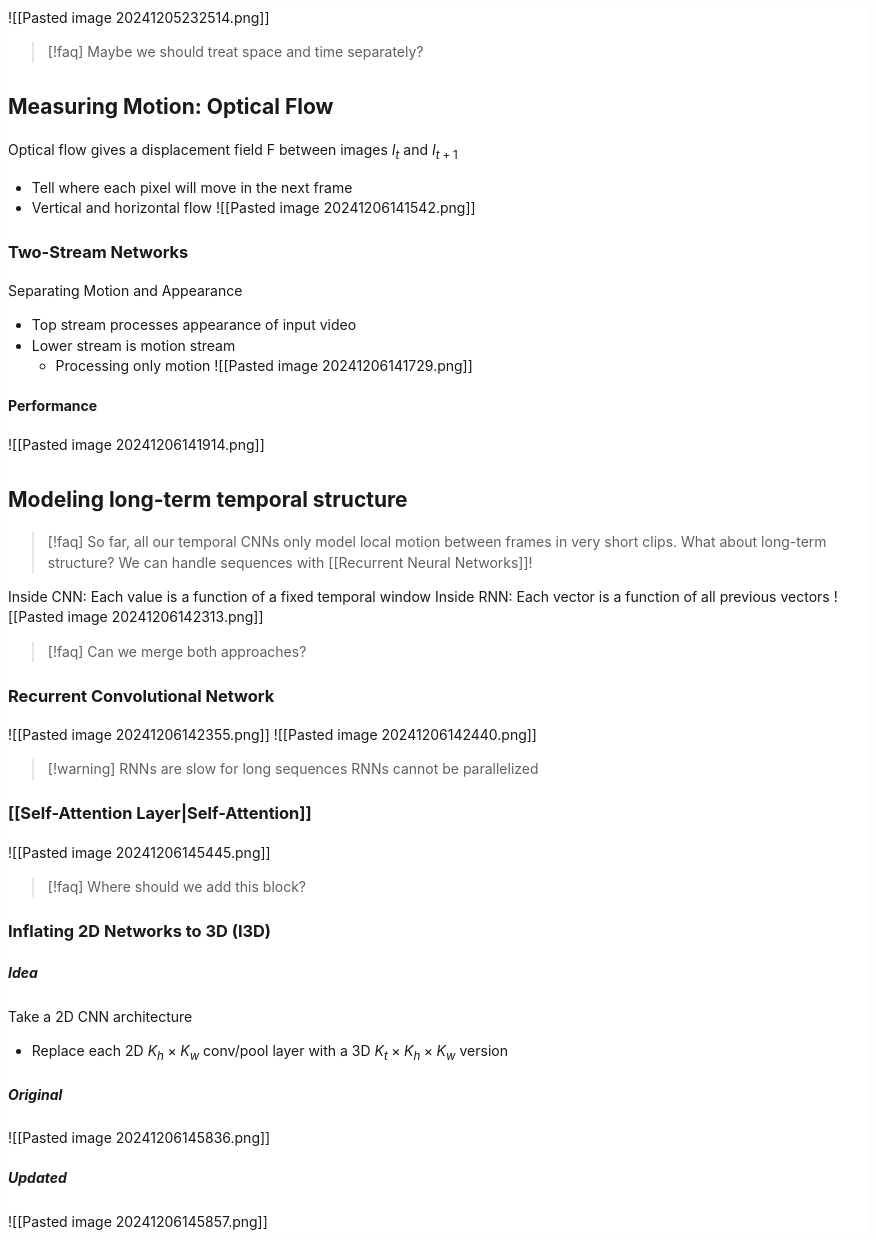 ![[Pasted image 20241205232514.png]]
> [!faq] Maybe we should treat space and time separately?

## Measuring Motion: Optical Flow
Optical flow gives a displacement field F between images $I_t$ and $I_{t+1}$
* Tell where each pixel will move in the next frame
* Vertical and horizontal flow
![[Pasted image 20241206141542.png]]
### Two-Stream Networks
Separating Motion and Appearance
* Top stream processes appearance of input video
* Lower stream is motion stream
	* Processing only motion
![[Pasted image 20241206141729.png]]
#### Performance
![[Pasted image 20241206141914.png]]
## Modeling long-term temporal structure
>[!faq] So far, all our temporal CNNs only model local motion between frames in very short clips. What about long-term structure?
> We can handle sequences with [[Recurrent Neural Networks]]!

Inside CNN: Each value is a function of a fixed temporal window
Inside RNN: Each vector is a function of all previous vectors
![[Pasted image 20241206142313.png]]
>[!faq] Can we merge both approaches?

### Recurrent Convolutional Network
![[Pasted image 20241206142355.png]]
![[Pasted image 20241206142440.png]]

> [!warning] RNNs are slow for long sequences
> RNNs cannot be parallelized

### [[Self-Attention Layer|Self-Attention]]
![[Pasted image 20241206145445.png]]
> [!faq] Where should we add this block?

### Inflating 2D Networks to 3D (I3D)
##### Idea
Take a 2D CNN architecture
* Replace each 2D $K_h \times K_w$ conv/pool layer with a 3D $K_t\times K_h\times K_w$ version
##### Original
![[Pasted image 20241206145836.png]]
##### Updated
![[Pasted image 20241206145857.png]]
